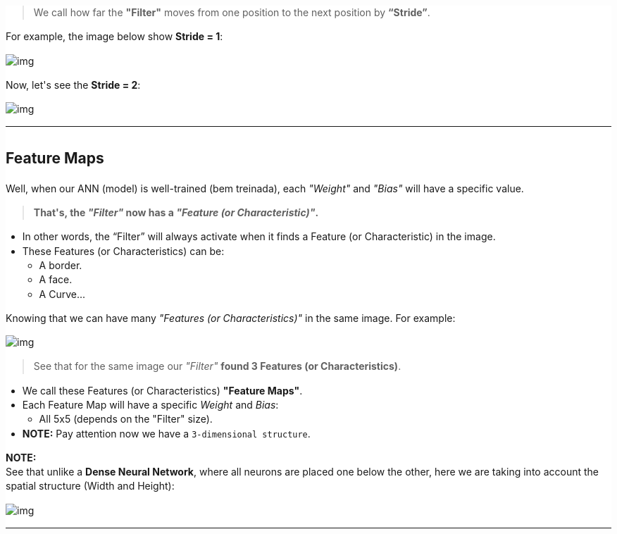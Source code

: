 > We call how far the **"Filter"** moves from one position to the next position by **“Stride”**.

For example, the image below show **Stride = 1**:

![img](images/stride-01.png)  

Now, let's see the **Stride = 2**:

![img](images/stride-02.png)  










---

<div id="intro-feature-maps"></div>

## Feature Maps

Well, when our ANN (model) is well-trained (bem treinada), each *"Weight"* and *"Bias"* will have a specific value.

> **That's, the *"Filter"* now has a *"Feature (or Characteristic)"*.**

 - In other words, the “Filter” will always activate when it finds a Feature (or Characteristic) in the image.
 - These Features (or Characteristics) can be:
   - A border.
   - A face.
   - A Curve...

Knowing that we can have many *"Features (or Characteristics)"* in the same image. For example:

![img](images/feature-maps-01.png)

> See that for the same image our *"Filter"* **found 3 Features (or Characteristics)**.

 - We call these Features (or Characteristics) **"Feature Maps"**.
 - Each Feature Map will have a specific *Weight* and *Bias*:
   - All 5x5 (depends on the "Filter" size).
 - **NOTE:** Pay attention now we have a `3-dimensional structure`.

**NOTE:**  
See that unlike a **Dense Neural Network**, where all neurons are placed one below the other, here we are taking into account the spatial structure (Width and Height):

![img](images/feature-maps-02.png)  










---